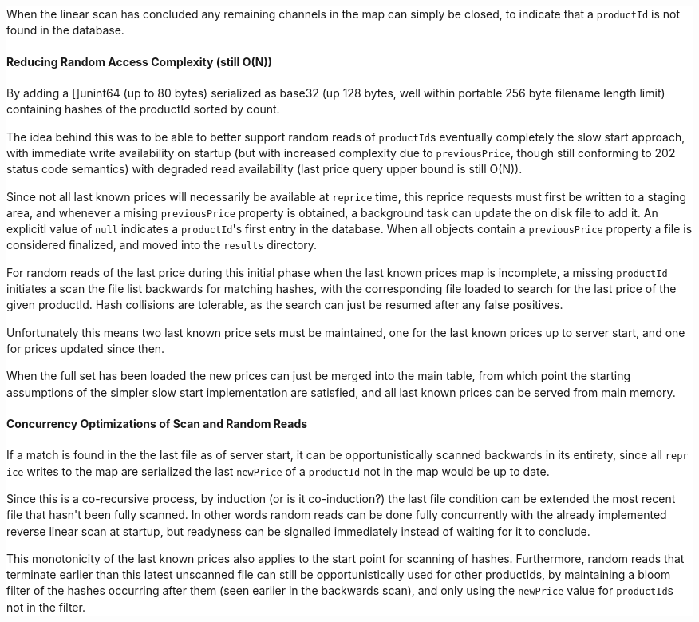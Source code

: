 When the linear scan has concluded any remaining channels in the map can simply
be closed, to indicate that a `productId` is not found in the database.

#### Reducing Random Access Complexity (still O(N))

By adding a []unint64 (up to 80 bytes) serialized as base32 (up 128 bytes, well
within portable 256 byte filename length limit) containing hashes of the
productId sorted by count.

The idea behind this was to be able to better support random reads of
`productId`s eventually completely the slow start approach, with immediate write
availability on startup (but with increased complexity due to `previousPrice`,
though still conforming to 202 status code semantics) with degraded read
availability (last price query upper bound is still O(N)).

Since not all last known prices will necessarily be available at `reprice` time,
this reprice requests must first be written to a staging area, and whenever a
mising `previousPrice` property is obtained, a background task can update the on
disk file to add it. An explicitl value of `null` indicates a `productId`'s
first entry in the database. When all objects contain a `previousPrice` property
a file is considered finalized, and moved into the `results` directory.

For random reads of the last price during this initial phase when the last
known prices map is incomplete, a missing `productId` initiates a scan the file
list backwards for matching hashes, with the corresponding file loaded to search
for the last price of the given productId. Hash collisions are tolerable, as the
search can just be resumed after any false positives.

Unfortunately this means two last known price sets must be maintained, one for
the last known prices up to server start, and one for prices updated since then.

When the full set has been loaded the new prices can just be merged into the
main table, from which point the starting assumptions of the simpler slow start
implementation are satisfied, and all last known prices can be served from main
memory.

#### Concurrency Optimizations of Scan and Random Reads

If a match is found in the the last file as of server start, it can be
opportunistically scanned backwards in its entirety, since all `reprice` writes
to the map are serialized the last `newPrice` of a `productId` not in the map
would be up to date.

Since this is a co-recursive process, by induction (or is it co-induction?) the
last file condition can be extended the most recent file that hasn't been fully
scanned. In other words random reads can be done fully concurrently with the
already implemented reverse linear scan at startup, but readyness can be
signalled immediately instead of waiting for it to conclude.

This monotonicity of the last known prices also applies to the start point for
scanning of hashes. Furthermore, random reads that terminate earlier than this
latest unscanned file can still be opportunistically used for other productIds,
by maintaining a bloom filter of the hashes occurring after them (seen earlier
in the backwards scan), and only using the `newPrice` value for `productId`s not
in the filter.
